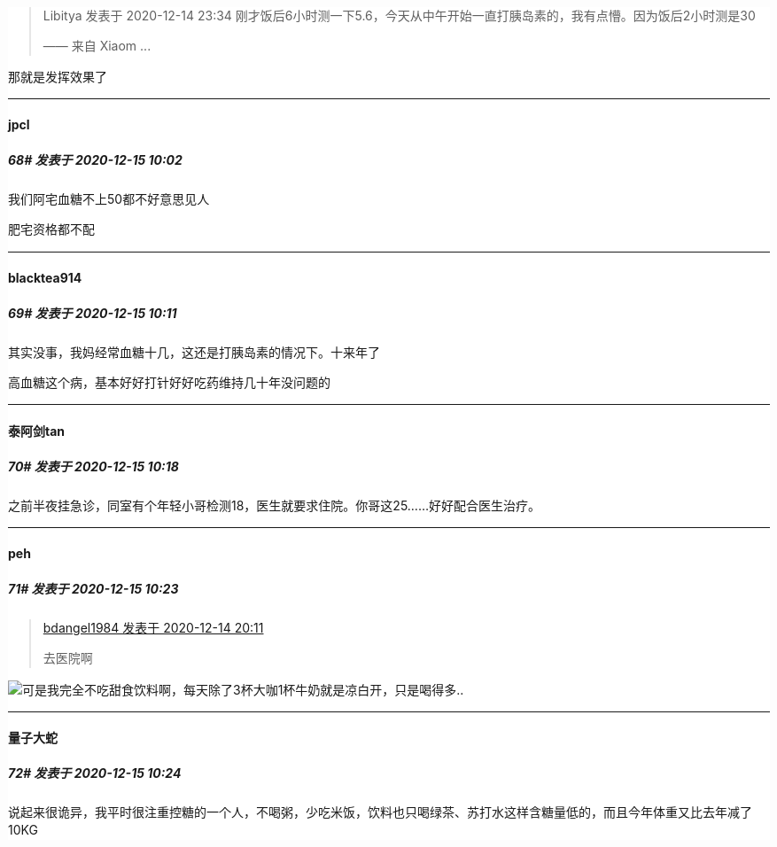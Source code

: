<blockquote>Libitya 发表于 2020-12-14 23:34
刚才饭后6小时测一下5.6，今天从中午开始一直打胰岛素的，我有点懵。因为饭后2小时测是30


—— 来自 Xiaom ...</blockquote>
那就是发挥效果了


-----

####  jpcl  
##### 68#       发表于 2020-12-15 10:02


我们阿宅血糖不上50都不好意思见人

肥宅资格都不配


-----

####  blacktea914  
##### 69#       发表于 2020-12-15 10:11


其实没事，我妈经常血糖十几，这还是打胰岛素的情况下。十来年了

高血糖这个病，基本好好打针好好吃药维持几十年没问题的


-----

####  泰阿剑tan  
##### 70#       发表于 2020-12-15 10:18


之前半夜挂急诊，同室有个年轻小哥检测18，医生就要求住院。你哥这25……好好配合医生治疗。


-----

####  peh  
##### 71#       发表于 2020-12-15 10:23


<blockquote><a href="httphttps://bbs.saraba1st.com/2b/forum.php?mod=redirect&amp;goto=findpost&amp;pid=49720547&amp;ptid=1977591" target="_blank">bdangel1984 发表于 2020-12-14 20:11</a>

去医院啊</blockquote>
<img src="https://static.saraba1st.com/image/smiley/face2017/001.png" referrerpolicy="no-referrer">可是我完全不吃甜食饮料啊，每天除了3杯大咖1杯牛奶就是凉白开，只是喝得多..


-----

####  量子大蛇  
##### 72#       发表于 2020-12-15 10:24


说起来很诡异，我平时很注重控糖的一个人，不喝粥，少吃米饭，饮料也只喝绿茶、苏打水这样含糖量低的，而且今年体重又比去年减了10KG
